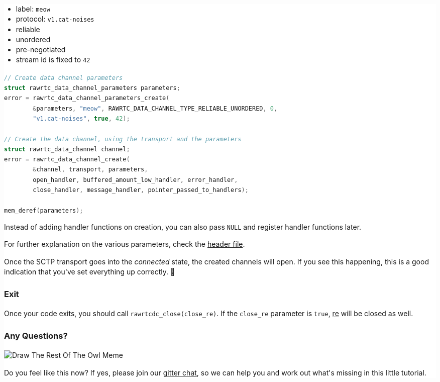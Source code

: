 * label: `meow`
* protocol: `v1.cat-noises`
* reliable
* unordered
* pre-negotiated
* stream id is fixed to `42`

```c
// Create data channel parameters
struct rawrtc_data_channel_parameters parameters;
error = rawrtc_data_channel_parameters_create(
        &parameters, "meow", RAWRTC_DATA_CHANNEL_TYPE_RELIABLE_UNORDERED, 0,
        "v1.cat-noises", true, 42);

// Create the data channel, using the transport and the parameters
struct rawrtc_data_channel channel;
error = rawrtc_data_channel_create(
        &channel, transport, parameters,
        open_handler, buffered_amount_low_handler, error_handler,
        close_handler, message_handler, pointer_passed_to_handlers);

mem_deref(parameters);
```

Instead of adding handler functions on creation, you can also pass `NULL` and
register handler functions later.

For further explanation on the various parameters, check the
[header file][rawrtcc.h].

Once the SCTP transport goes into the *connected* state, the created channels
will open. If you see this happening, this is a good indication that you've set
everything up correctly. :clap:

### Exit

Once your code exits, you should call `rawrtcdc_close(close_re)`. If the
`close_re` parameter is `true`, [re][re] will be closed as well.

### Any Questions?

![Draw The Rest Of The Owl Meme][owl-meme]

Do you feel like this now? If yes, please join our [gitter chat][gitter], so we
can help you and work out what's missing in this little tutorial.



[gitter]: https://gitter.im/rawrtc/Lobby
[gitter-icon]: https://badges.gitter.im/rawrtc/Lobby.svg

[w3c-webrtc]: https://www.w3.org/TR/webrtc/
[w3c-ortc]: http://draft.ortc.org
[dcep]: https://tools.ietf.org/html/draft-ietf-rtcweb-data-protocol-09
[sctp-dc]: https://tools.ietf.org/html/draft-ietf-rtcweb-data-channel-13
[#14]: https://github.com/rawrtc/rawrtc-data-channel/issues/14
[#16]: https://github.com/rawrtc/rawrtc-data-channel/issues/16
[sctp-ndata]: https://tools.ietf.org/html/rfc8260

[rawrtc]: https://github.com/rawrtc/rawrtc

[git]: https://git-scm.com
[cmake]: https://cmake.org
[docker]: https://www.docker.com/

[rawrtcc.h]: src/include/rawrtcdc.h
[re]: https://github.com/creytiv/re
[re-mbuf]: http://www.creytiv.com/doxygen/re-dox/html/mbuf_8c.html
[owl-meme]: ../assets/draw-the-rest-of-the-owl.jpg?raw=true